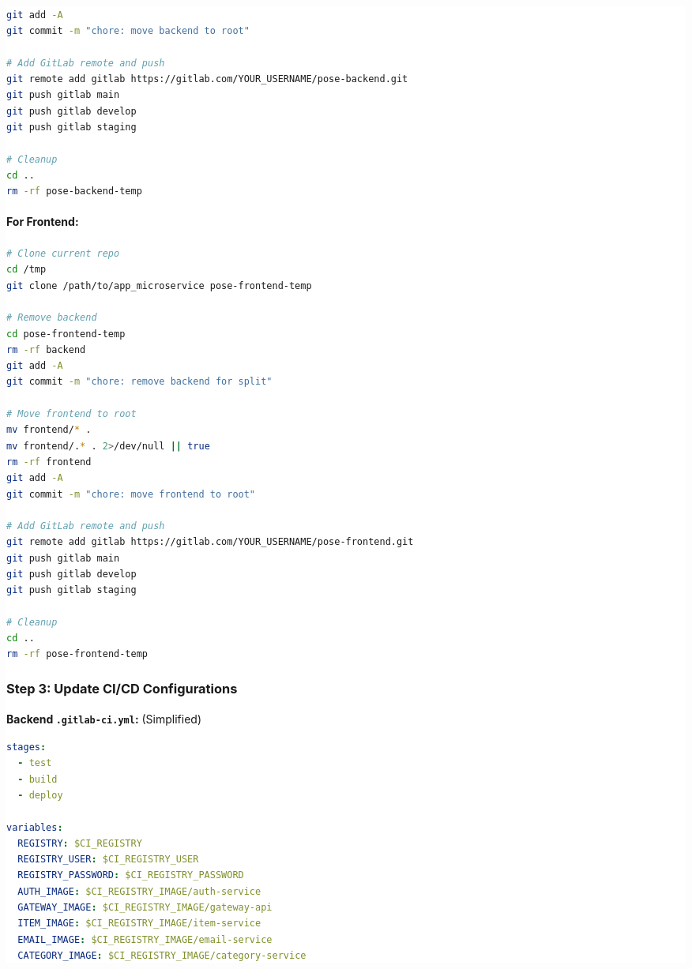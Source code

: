 ```bash
git add -A
git commit -m "chore: move backend to root"

# Add GitLab remote and push
git remote add gitlab https://gitlab.com/YOUR_USERNAME/pose-backend.git
git push gitlab main
git push gitlab develop
git push gitlab staging

# Cleanup
cd ..
rm -rf pose-backend-temp
```

#### **For Frontend:**

```bash
# Clone current repo
cd /tmp
git clone /path/to/app_microservice pose-frontend-temp

# Remove backend
cd pose-frontend-temp
rm -rf backend
git add -A
git commit -m "chore: remove backend for split"

# Move frontend to root
mv frontend/* .
mv frontend/.* . 2>/dev/null || true
rm -rf frontend
git add -A
git commit -m "chore: move frontend to root"

# Add GitLab remote and push
git remote add gitlab https://gitlab.com/YOUR_USERNAME/pose-frontend.git
git push gitlab main
git push gitlab develop
git push gitlab staging

# Cleanup
cd ..
rm -rf pose-frontend-temp
```

### **Step 3: Update CI/CD Configurations**

**Backend `.gitlab-ci.yml`:** (Simplified)

```yaml
stages:
  - test
  - build
  - deploy

variables:
  REGISTRY: $CI_REGISTRY
  REGISTRY_USER: $CI_REGISTRY_USER
  REGISTRY_PASSWORD: $CI_REGISTRY_PASSWORD
  AUTH_IMAGE: $CI_REGISTRY_IMAGE/auth-service
  GATEWAY_IMAGE: $CI_REGISTRY_IMAGE/gateway-api
  ITEM_IMAGE: $CI_REGISTRY_IMAGE/item-service
  EMAIL_IMAGE: $CI_REGISTRY_IMAGE/email-service
  CATEGORY_IMAGE: $CI_REGISTRY_IMAGE/category-service

```